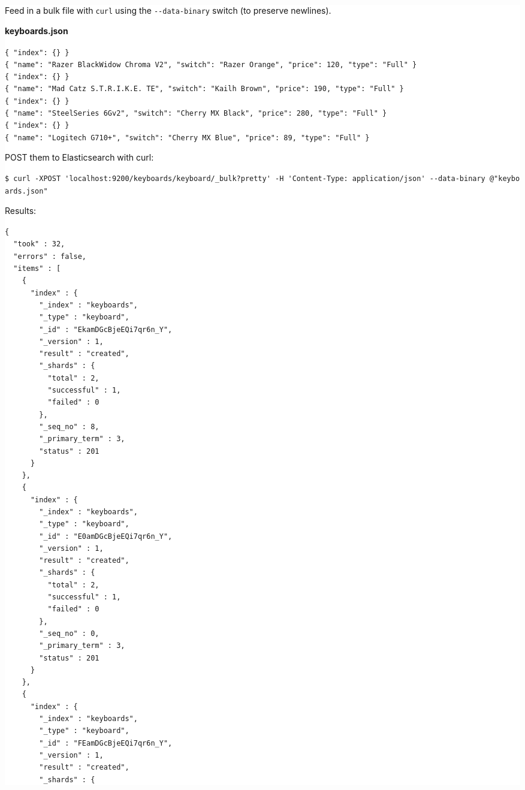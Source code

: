 Feed in a bulk file with `curl` using the `--data-binary` switch (to preserve newlines).

**keyboards.json**

    { "index": {} }
    { "name": "Razer BlackWidow Chroma V2", "switch": "Razer Orange", "price": 120, "type": "Full" }
    { "index": {} }
    { "name": "Mad Catz S.T.R.I.K.E. TE", "switch": "Kailh Brown", "price": 190, "type": "Full" }
    { "index": {} }
    { "name": "SteelSeries 6Gv2", "switch": "Cherry MX Black", "price": 280, "type": "Full" }
    { "index": {} }
    { "name": "Logitech G710+", "switch": "Cherry MX Blue", "price": 89, "type": "Full" }

POST them to Elasticsearch with curl:

    $ curl -XPOST 'localhost:9200/keyboards/keyboard/_bulk?pretty' -H 'Content-Type: application/json' --data-binary @"keyboards.json"

Results:

    {
      "took" : 32,
      "errors" : false,
      "items" : [
        {
          "index" : {
            "_index" : "keyboards",
            "_type" : "keyboard",
            "_id" : "EkamDGcBjeEQi7qr6n_Y",
            "_version" : 1,
            "result" : "created",
            "_shards" : {
              "total" : 2,
              "successful" : 1,
              "failed" : 0
            },
            "_seq_no" : 8,
            "_primary_term" : 3,
            "status" : 201
          }
        },
        {
          "index" : {
            "_index" : "keyboards",
            "_type" : "keyboard",
            "_id" : "E0amDGcBjeEQi7qr6n_Y",
            "_version" : 1,
            "result" : "created",
            "_shards" : {
              "total" : 2,
              "successful" : 1,
              "failed" : 0
            },
            "_seq_no" : 0,
            "_primary_term" : 3,
            "status" : 201
          }
        },
        {
          "index" : {
            "_index" : "keyboards",
            "_type" : "keyboard",
            "_id" : "FEamDGcBjeEQi7qr6n_Y",
            "_version" : 1,
            "result" : "created",
            "_shards" : {